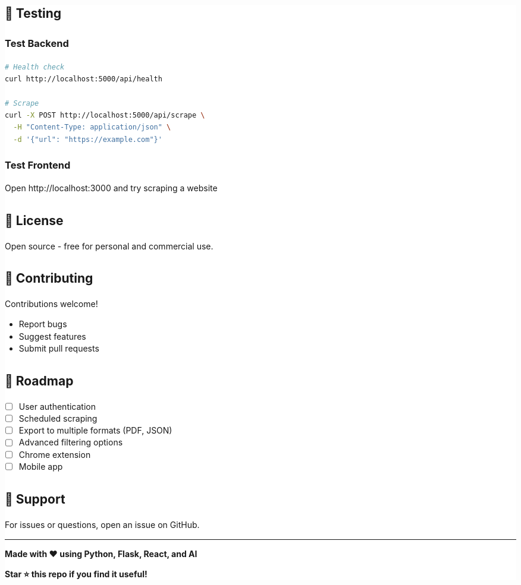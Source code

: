 ## 🧪 Testing

### Test Backend
```bash
# Health check
curl http://localhost:5000/api/health

# Scrape
curl -X POST http://localhost:5000/api/scrape \
  -H "Content-Type: application/json" \
  -d '{"url": "https://example.com"}'
```

### Test Frontend
Open http://localhost:3000 and try scraping a website

## 📄 License

Open source - free for personal and commercial use.

## 🤝 Contributing

Contributions welcome! 
- Report bugs
- Suggest features
- Submit pull requests

## 🎯 Roadmap

- [ ] User authentication
- [ ] Scheduled scraping
- [ ] Export to multiple formats (PDF, JSON)
- [ ] Advanced filtering options
- [ ] Chrome extension
- [ ] Mobile app

## 📧 Support

For issues or questions, open an issue on GitHub.

---

**Made with ❤️ using Python, Flask, React, and AI**

**Star ⭐ this repo if you find it useful!**
